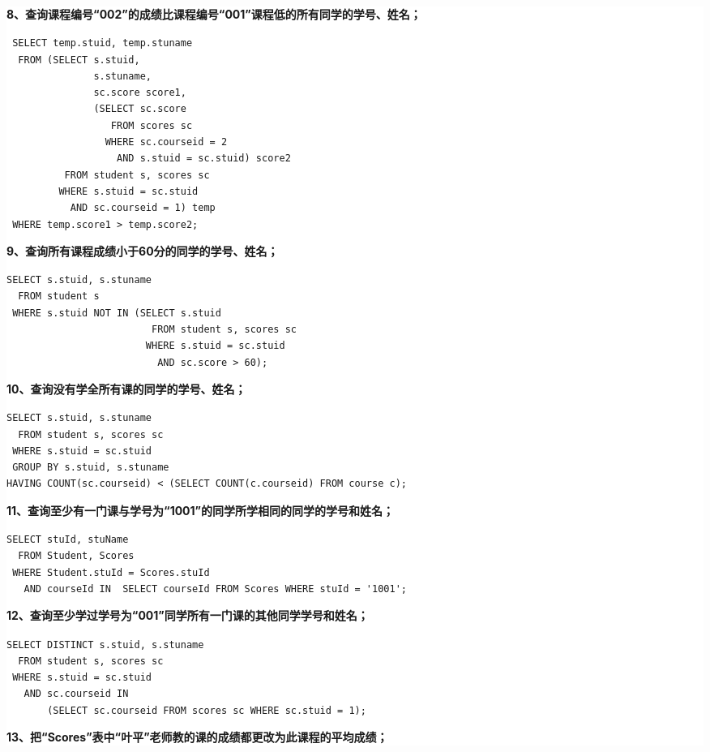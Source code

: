 **8、查询课程编号“002”的成绩比课程编号“001”课程低的所有同学的学号、姓名；**

```plsql
 SELECT temp.stuid, temp.stuname
  FROM (SELECT s.stuid,
               s.stuname,
               sc.score score1,
               (SELECT sc.score
                  FROM scores sc
                 WHERE sc.courseid = 2
                   AND s.stuid = sc.stuid) score2
          FROM student s, scores sc
         WHERE s.stuid = sc.stuid
           AND sc.courseid = 1) temp
 WHERE temp.score1 > temp.score2;
```

**9、查询所有课程成绩小于60分的同学的学号、姓名；**

```plsql
SELECT s.stuid, s.stuname
  FROM student s
 WHERE s.stuid NOT IN (SELECT s.stuid
                         FROM student s, scores sc
                        WHERE s.stuid = sc.stuid
                          AND sc.score > 60);
```

**10、查询没有学全所有课的同学的学号、姓名；**

```plsql
SELECT s.stuid, s.stuname
  FROM student s, scores sc
 WHERE s.stuid = sc.stuid
 GROUP BY s.stuid, s.stuname
HAVING COUNT(sc.courseid) < (SELECT COUNT(c.courseid) FROM course c);
```

**11、查询至少有一门课与学号为“1001”的同学所学相同的同学的学号和姓名；**

```plsql
SELECT stuId, stuName
  FROM Student, Scores
 WHERE Student.stuId = Scores.stuId
   AND courseId IN  SELECT courseId FROM Scores WHERE stuId = '1001';
```

**12、查询至少学过学号为“001”同学所有一门课的其他同学学号和姓名；**

```plsql
SELECT DISTINCT s.stuid, s.stuname
  FROM student s, scores sc
 WHERE s.stuid = sc.stuid
   AND sc.courseid IN
       (SELECT sc.courseid FROM scores sc WHERE sc.stuid = 1);
```

**13、把“Scores”表中“叶平”老师教的课的成绩都更改为此课程的平均成绩；**

